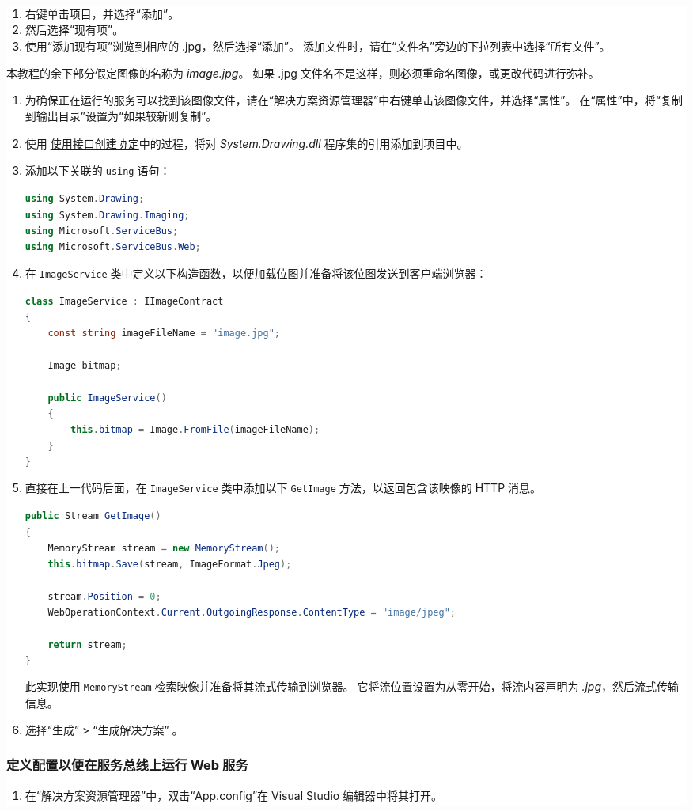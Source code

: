    1. 右键单击项目，并选择“添加”。
   1. 然后选择“现有项”。
   1. 使用“添加现有项”浏览到相应的 .jpg，然后选择“添加”。 添加文件时，请在“文件名”旁边的下拉列表中选择“所有文件”。

   本教程的余下部分假定图像的名称为 *image.jpg*。 如果 .jpg 文件名不是这样，则必须重命名图像，或更改代码进行弥补。

1. 为确保正在运行的服务可以找到该图像文件，请在“解决方案资源管理器”中右键单击该图像文件，并选择“属性”。 在“属性”中，将“复制到输出目录”设置为“如果较新则复制”。

1. 使用 [使用接口创建协定](#to-create-a-contract-with-an-interface)中的过程，将对 *System.Drawing.dll* 程序集的引用添加到项目中。

1. 添加以下关联的 `using` 语句：

    ```csharp
    using System.Drawing;
    using System.Drawing.Imaging;
    using Microsoft.ServiceBus;
    using Microsoft.ServiceBus.Web;
    ```

1. 在 `ImageService` 类中定义以下构造函数，以便加载位图并准备将该位图发送到客户端浏览器：

    ```csharp
    class ImageService : IImageContract
    {
        const string imageFileName = "image.jpg";
   
        Image bitmap;
   
        public ImageService()
        {
            this.bitmap = Image.FromFile(imageFileName);
        }
    }
    ```

1. 直接在上一代码后面，在 `ImageService` 类中添加以下 `GetImage` 方法，以返回包含该映像的 HTTP 消息。

    ```csharp
    public Stream GetImage()
    {
        MemoryStream stream = new MemoryStream();
        this.bitmap.Save(stream, ImageFormat.Jpeg);
   
        stream.Position = 0;
        WebOperationContext.Current.OutgoingResponse.ContentType = "image/jpeg";
   
        return stream;
    }
    ```

    此实现使用 `MemoryStream` 检索映像并准备将其流式传输到浏览器。 它将流位置设置为从零开始，将流内容声明为 *.jpg*，然后流式传输信息。

1. 选择“生成” > “生成解决方案” 。

### <a name="to-define-the-configuration-for-running-the-web-service-on-service-bus"></a>定义配置以便在服务总线上运行 Web 服务

1. 在“解决方案资源管理器”中，双击“App.config”在 Visual Studio 编辑器中将其打开。
